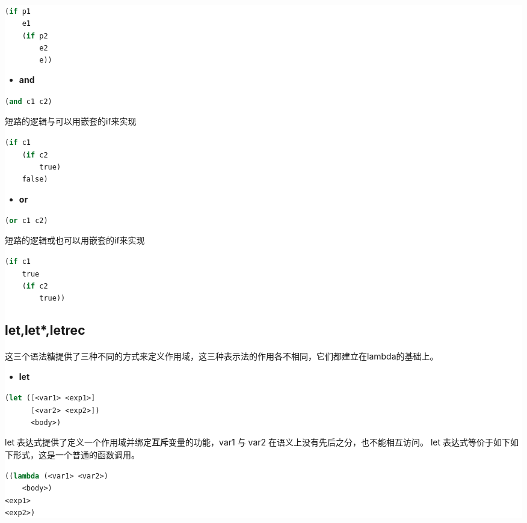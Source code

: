 ```scheme
(if p1
    e1
    (if p2
        e2
        e))
```

- **and**

```scheme
(and c1 c2)
```

短路的逻辑与可以用嵌套的if来实现

```scheme
(if c1
    (if c2
        true)
    false)
```

- **or**

```scheme
(or c1 c2)
```

短路的逻辑或也可以用嵌套的if来实现

```scheme
(if c1
    true
    (if c2
        true))
```


##  let,let*,letrec

这三个语法糖提供了三种不同的方式来定义作用域，这三种表示法的作用各不相同，它们都建立在lambda的基础上。

- **let**

```scheme
(let ([<var1> <exp1>]
      [<var2> <exp2>])
      <body>)
```

let 表达式提供了定义一个作用域并绑定**互斥**变量的功能，var1 与 var2 在语义上没有先后之分，也不能相互访问。
let 表达式等价于如下如下形式，这是一个普通的函数调用。

```scheme
((lambda (<var1> <var2>)
    <body>)
<exp1>
<exp2>)
```
